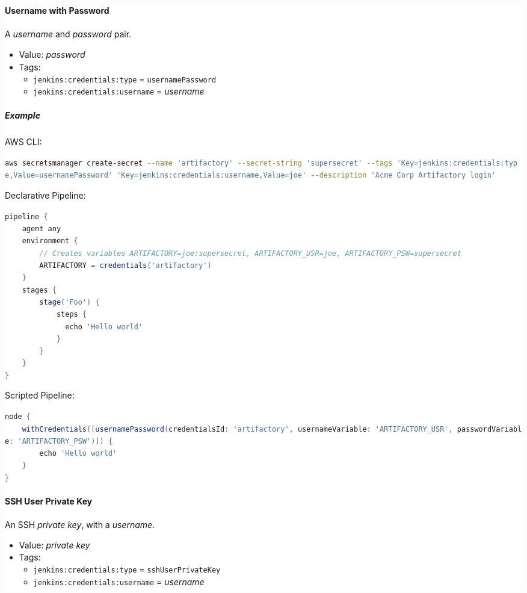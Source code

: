#### Username with Password

A *username* and *password* pair.

- Value: *password*
- Tags:
  - `jenkins:credentials:type` = `usernamePassword`
  - `jenkins:credentials:username` = *username*

##### Example

AWS CLI:

```bash
aws secretsmanager create-secret --name 'artifactory' --secret-string 'supersecret' --tags 'Key=jenkins:credentials:type,Value=usernamePassword' 'Key=jenkins:credentials:username,Value=joe' --description 'Acme Corp Artifactory login'
```

Declarative Pipeline:

```groovy
pipeline {
    agent any
    environment {
        // Creates variables ARTIFACTORY=joe:supersecret, ARTIFACTORY_USR=joe, ARTIFACTORY_PSW=supersecret
        ARTIFACTORY = credentials('artifactory')
    }
    stages {
        stage('Foo') {
            steps {
              echo 'Hello world'
            }
        }
    }
}
```

Scripted Pipeline:

```groovy
node {
    withCredentials([usernamePassword(credentialsId: 'artifactory', usernameVariable: 'ARTIFACTORY_USR', passwordVariable: 'ARTIFACTORY_PSW')]) {
        echo 'Hello world'
    }
}
```

#### SSH User Private Key

An SSH *private key*, with a *username*.

- Value: *private key*
- Tags:
  - `jenkins:credentials:type` = `sshUserPrivateKey`
  - `jenkins:credentials:username` = *username*

